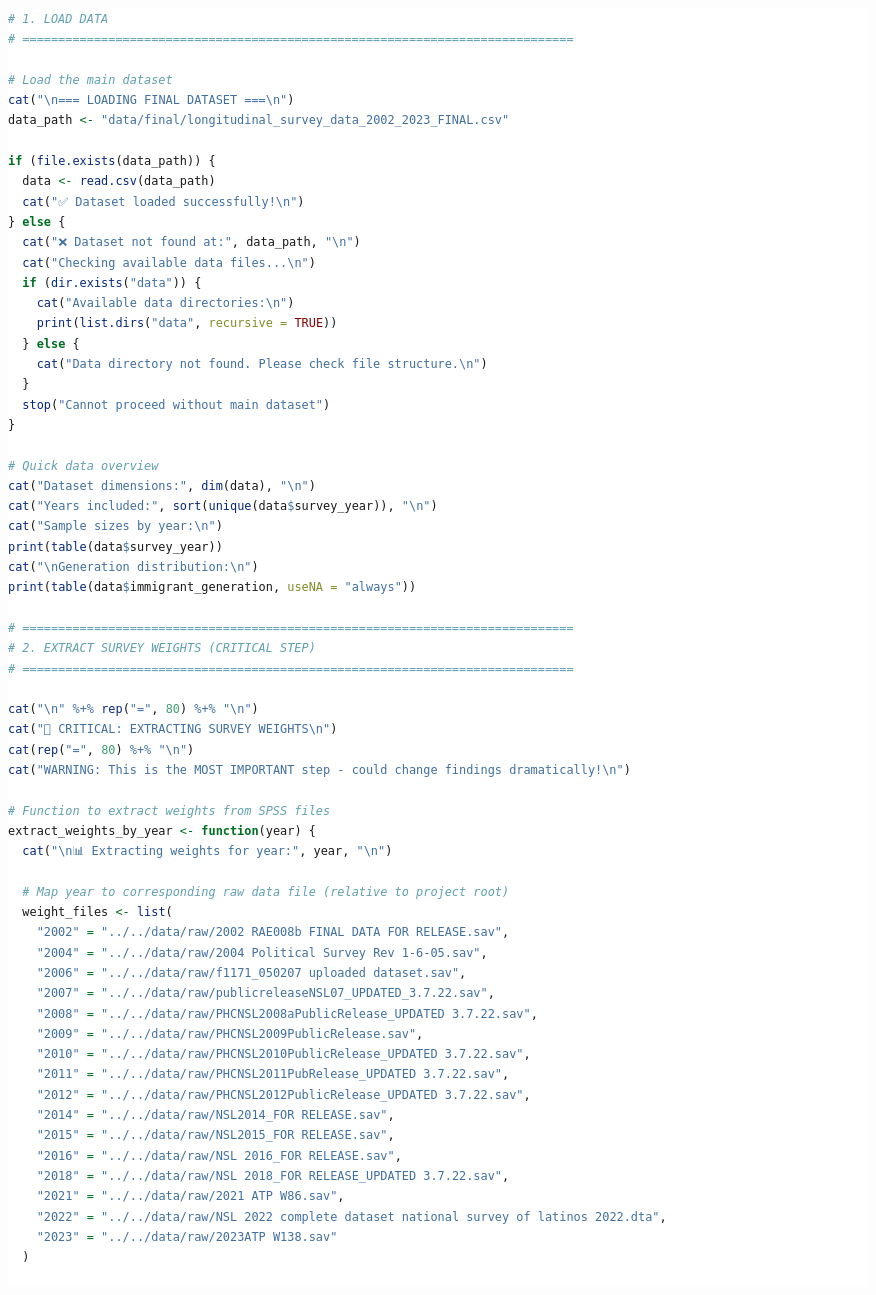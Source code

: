 ```r
# 1. LOAD DATA
# =============================================================================

# Load the main dataset
cat("\n=== LOADING FINAL DATASET ===\n")
data_path <- "data/final/longitudinal_survey_data_2002_2023_FINAL.csv"

if (file.exists(data_path)) {
  data <- read.csv(data_path)
  cat("✅ Dataset loaded successfully!\n")
} else {
  cat("❌ Dataset not found at:", data_path, "\n")
  cat("Checking available data files...\n")
  if (dir.exists("data")) {
    cat("Available data directories:\n")
    print(list.dirs("data", recursive = TRUE))
  } else {
    cat("Data directory not found. Please check file structure.\n")
  }
  stop("Cannot proceed without main dataset")
}

# Quick data overview
cat("Dataset dimensions:", dim(data), "\n")
cat("Years included:", sort(unique(data$survey_year)), "\n")
cat("Sample sizes by year:\n")
print(table(data$survey_year))
cat("\nGeneration distribution:\n")
print(table(data$immigrant_generation, useNA = "always"))

# =============================================================================
# 2. EXTRACT SURVEY WEIGHTS (CRITICAL STEP)
# =============================================================================

cat("\n" %+% rep("=", 80) %+% "\n")
cat("🚨 CRITICAL: EXTRACTING SURVEY WEIGHTS\n")
cat(rep("=", 80) %+% "\n")
cat("WARNING: This is the MOST IMPORTANT step - could change findings dramatically!\n")

# Function to extract weights from SPSS files
extract_weights_by_year <- function(year) {
  cat("\n📊 Extracting weights for year:", year, "\n")
  
  # Map year to corresponding raw data file (relative to project root)
  weight_files <- list(
    "2002" = "../../data/raw/2002 RAE008b FINAL DATA FOR RELEASE.sav",
    "2004" = "../../data/raw/2004 Political Survey Rev 1-6-05.sav", 
    "2006" = "../../data/raw/f1171_050207 uploaded dataset.sav",
    "2007" = "../../data/raw/publicreleaseNSL07_UPDATED_3.7.22.sav",
    "2008" = "../../data/raw/PHCNSL2008aPublicRelease_UPDATED 3.7.22.sav",
    "2009" = "../../data/raw/PHCNSL2009PublicRelease.sav",
    "2010" = "../../data/raw/PHCNSL2010PublicRelease_UPDATED 3.7.22.sav",
    "2011" = "../../data/raw/PHCNSL2011PubRelease_UPDATED 3.7.22.sav",
    "2012" = "../../data/raw/PHCNSL2012PublicRelease_UPDATED 3.7.22.sav",
    "2014" = "../../data/raw/NSL2014_FOR RELEASE.sav",
    "2015" = "../../data/raw/NSL2015_FOR RELEASE.sav",
    "2016" = "../../data/raw/NSL 2016_FOR RELEASE.sav",
    "2018" = "../../data/raw/NSL 2018_FOR RELEASE_UPDATED 3.7.22.sav",
    "2021" = "../../data/raw/2021 ATP W86.sav",
    "2022" = "../../data/raw/NSL 2022 complete dataset national survey of latinos 2022.dta",
    "2023" = "../../data/raw/2023ATP W138.sav"
  )
  
```
